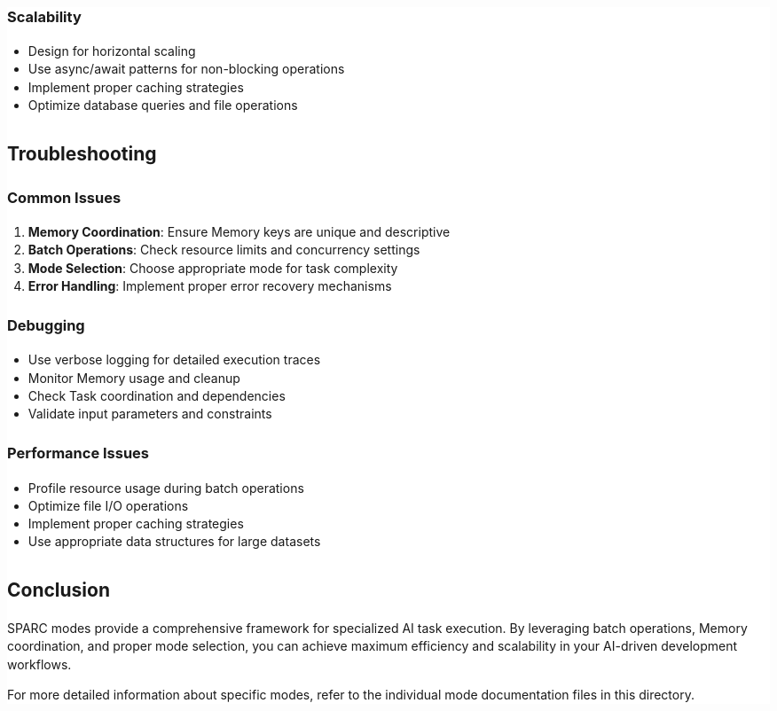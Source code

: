 ### Scalability
- Design for horizontal scaling
- Use async/await patterns for non-blocking operations
- Implement proper caching strategies
- Optimize database queries and file operations

## Troubleshooting

### Common Issues
1. **Memory Coordination**: Ensure Memory keys are unique and descriptive
2. **Batch Operations**: Check resource limits and concurrency settings
3. **Mode Selection**: Choose appropriate mode for task complexity
4. **Error Handling**: Implement proper error recovery mechanisms

### Debugging
- Use verbose logging for detailed execution traces
- Monitor Memory usage and cleanup
- Check Task coordination and dependencies
- Validate input parameters and constraints

### Performance Issues
- Profile resource usage during batch operations
- Optimize file I/O operations
- Implement proper caching strategies
- Use appropriate data structures for large datasets

## Conclusion

SPARC modes provide a comprehensive framework for specialized AI task execution. By leveraging batch operations, Memory coordination, and proper mode selection, you can achieve maximum efficiency and scalability in your AI-driven development workflows.

For more detailed information about specific modes, refer to the individual mode documentation files in this directory.